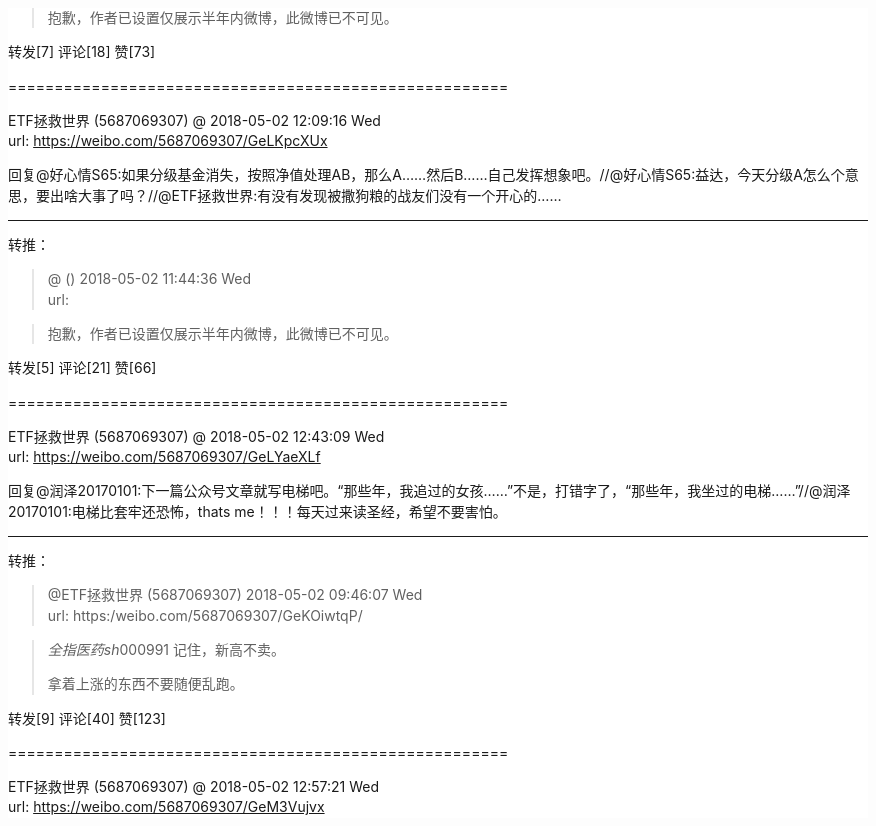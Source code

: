 >  抱歉，作者已设置仅展示半年内微博，此微博已不可见。 ​​​

转发[7]  评论[18]  赞[73] 

======================================================






ETF拯救世界 (5687069307) @
2018-05-02 12:09:16 Wed  
url: https://weibo.com/5687069307/GeLKpcXUx

回复@好心情S65:如果分级基金消失，按照净值处理AB，那么A……然后B……自己发挥想象吧。//@好心情S65:益达，今天分级A怎么个意思，要出啥大事了吗？//@ETF拯救世界:有没有发现被撒狗粮的战友们没有一个开心的……

------------------------------------------------------
转推：
>  @ ()
>  2018-05-02 11:44:36 Wed  
>  url: 

>  抱歉，作者已设置仅展示半年内微博，此微博已不可见。 ​​​

转发[5]  评论[21]  赞[66] 

======================================================






ETF拯救世界 (5687069307) @
2018-05-02 12:43:09 Wed  
url: https://weibo.com/5687069307/GeLYaeXLf

回复@润泽20170101:下一篇公众号文章就写电梯吧。“那些年，我追过的女孩……”不是，打错字了，“那些年，我坐过的电梯……”//@润泽20170101:电梯比套牢还恐怖，thats me！！！每天过来读圣经，希望不要害怕。

------------------------------------------------------
转推：
>  @ETF拯救世界 (5687069307)
>  2018-05-02 09:46:07 Wed  
>  url: https:/weibo.com/5687069307/GeKOiwtqP/

>  $全指医药 sh000991$   记住，新高不卖。
>  
>  拿着上涨的东西不要随便乱跑。 ​​​

转发[9]  评论[40]  赞[123] 

======================================================






ETF拯救世界 (5687069307) @
2018-05-02 12:57:21 Wed  
url: https://weibo.com/5687069307/GeM3Vujvx
